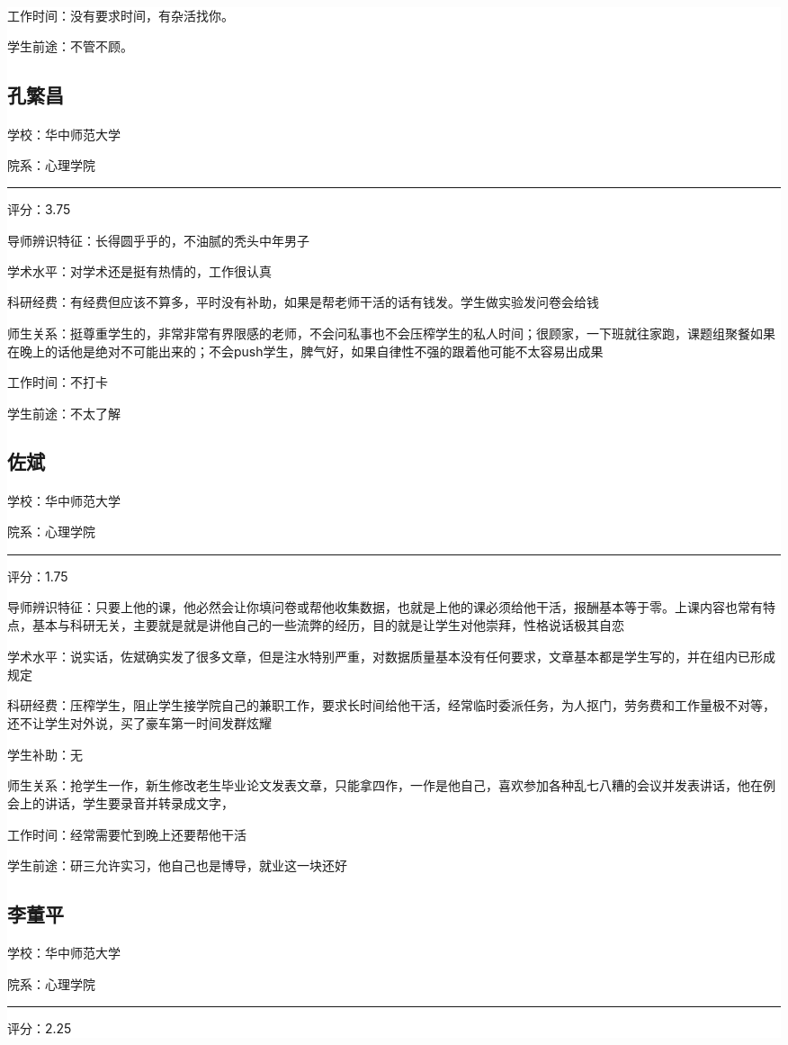 工作时间：没有要求时间，有杂活找你。

学生前途：不管不顾。

## 孔繁昌

学校：华中师范大学

院系：心理学院

* * *

评分：3.75

导师辨识特征：长得圆乎乎的，不油腻的秃头中年男子

学术水平：对学术还是挺有热情的，工作很认真

科研经费：有经费但应该不算多，平时没有补助，如果是帮老师干活的话有钱发。学生做实验发问卷会给钱

师生关系：挺尊重学生的，非常非常有界限感的老师，不会问私事也不会压榨学生的私人时间；很顾家，一下班就往家跑，课题组聚餐如果在晚上的话他是绝对不可能出来的；不会push学生，脾气好，如果自律性不强的跟着他可能不太容易出成果

工作时间：不打卡

学生前途：不太了解

## 佐斌

学校：华中师范大学

院系：心理学院

* * *

评分：1.75

导师辨识特征：只要上他的课，他必然会让你填问卷或帮他收集数据，也就是上他的课必须给他干活，报酬基本等于零。上课内容也常有特点，基本与科研无关，主要就是就是讲他自己的一些流弊的经历，目的就是让学生对他崇拜，性格说话极其自恋

学术水平：说实话，佐斌确实发了很多文章，但是注水特别严重，对数据质量基本没有任何要求，文章基本都是学生写的，并在组内已形成规定

科研经费：压榨学生，阻止学生接学院自己的兼职工作，要求长时间给他干活，经常临时委派任务，为人抠门，劳务费和工作量极不对等，还不让学生对外说，买了豪车第一时间发群炫耀

学生补助：无

师生关系：抢学生一作，新生修改老生毕业论文发表文章，只能拿四作，一作是他自己，喜欢参加各种乱七八糟的会议并发表讲话，他在例会上的讲话，学生要录音并转录成文字，

工作时间：经常需要忙到晚上还要帮他干活

学生前途：研三允许实习，他自己也是博导，就业这一块还好

## 李董平

学校：华中师范大学

院系：心理学院

* * *

评分：2.25

